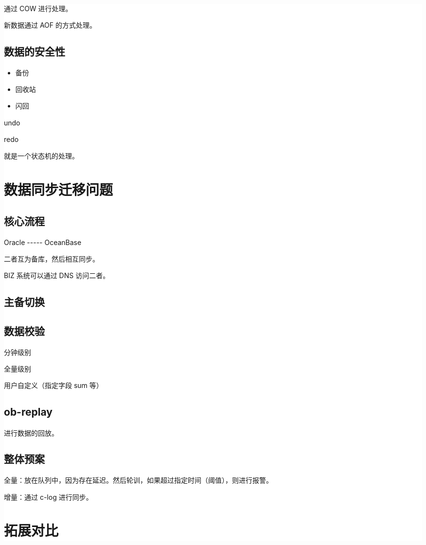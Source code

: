 通过 COW 进行处理。

新数据通过 AOF 的方式处理。

## 数据的安全性

- 备份

- 回收站

- 闪回

undo

redo

就是一个状态机的处理。


# 数据同步迁移问题

## 核心流程

Oracle ----- OceanBase

二者互为备库，然后相互同步。

BIZ 系统可以通过 DNS 访问二者。

## 主备切换

## 数据校验

分钟级别

全量级别

用户自定义（指定字段 sum 等）

## ob-replay

进行数据的回放。

## 整体预案

全量：放在队列中，因为存在延迟。然后轮训，如果超过指定时间（阈值），则进行报警。

增量：通过 c-log 进行同步。


# 

# 拓展对比
